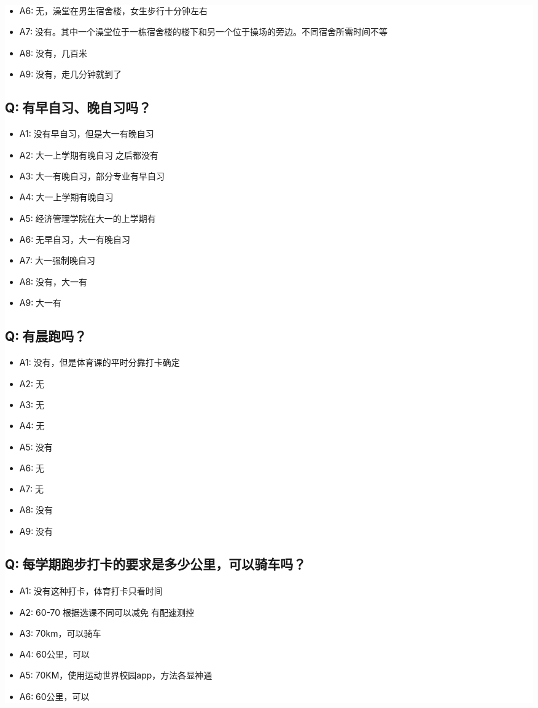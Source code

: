 - A6: 无，澡堂在男生宿舍楼，女生步行十分钟左右

- A7: 没有。其中一个澡堂位于一栋宿舍楼的楼下和另一个位于操场的旁边。不同宿舍所需时间不等

- A8: 没有，几百米

- A9: 没有，走几分钟就到了

## Q: 有早自习、晚自习吗？

- A1: 没有早自习，但是大一有晚自习

- A2: 大一上学期有晚自习 之后都没有

- A3: 大一有晚自习，部分专业有早自习

- A4: 大一上学期有晚自习

- A5: 经济管理学院在大一的上学期有

- A6: 无早自习，大一有晚自习

- A7: 大一强制晚自习

- A8: 没有，大一有

- A9: 大一有

## Q: 有晨跑吗？

- A1: 没有，但是体育课的平时分靠打卡确定

- A2: 无

- A3: 无

- A4: 无

- A5: 没有

- A6: 无

- A7: 无

- A8: 没有

- A9: 没有

## Q: 每学期跑步打卡的要求是多少公里，可以骑车吗？

- A1: 没有这种打卡，体育打卡只看时间

- A2: 60-70 根据选课不同可以减免 有配速测控

- A3: 70km，可以骑车

- A4: 60公里，可以

- A5: 70KM，使用运动世界校园app，方法各显神通

- A6: 60公里，可以
